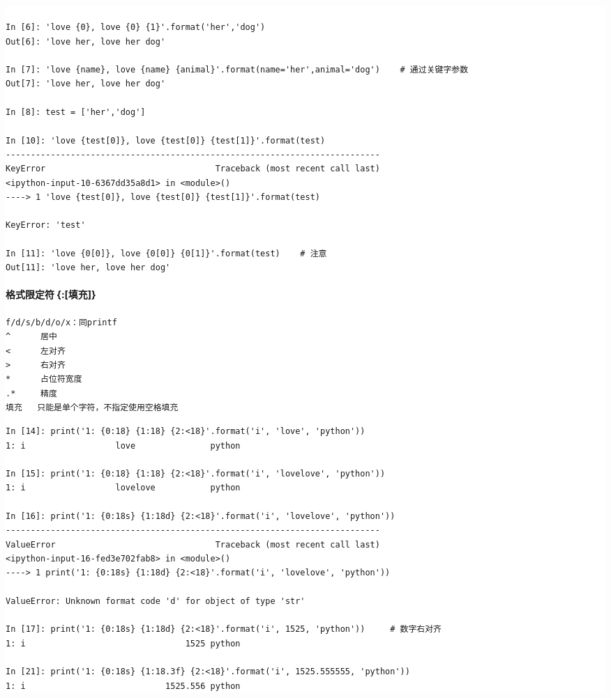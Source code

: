 ```

In [6]: 'love {0}, love {0} {1}'.format('her','dog')
Out[6]: 'love her, love her dog'

In [7]: 'love {name}, love {name} {animal}'.format(name='her',animal='dog')    # 通过关键字参数
Out[7]: 'love her, love her dog'

In [8]: test = ['her','dog']

In [10]: 'love {test[0]}, love {test[0]} {test[1]}'.format(test)
---------------------------------------------------------------------------
KeyError                                  Traceback (most recent call last)
<ipython-input-10-6367dd35a8d1> in <module>()
----> 1 'love {test[0]}, love {test[0]} {test[1]}'.format(test)

KeyError: 'test'

In [11]: 'love {0[0]}, love {0[0]} {0[1]}'.format(test)    # 注意
Out[11]: 'love her, love her dog'
```
#### 格式限定符 {:[填充]}
```
f/d/s/b/d/o/x：同printf      
^      居中
<      左对齐
>      右对齐
*      占位符宽度
.*     精度
填充   只能是单个字符，不指定使用空格填充
```
```
In [14]: print('1: {0:18} {1:18} {2:<18}'.format('i', 'love', 'python'))
1: i                  love               python            

In [15]: print('1: {0:18} {1:18} {2:<18}'.format('i', 'lovelove', 'python'))
1: i                  lovelove           python            

In [16]: print('1: {0:18s} {1:18d} {2:<18}'.format('i', 'lovelove', 'python'))
---------------------------------------------------------------------------
ValueError                                Traceback (most recent call last)
<ipython-input-16-fed3e702fab8> in <module>()
----> 1 print('1: {0:18s} {1:18d} {2:<18}'.format('i', 'lovelove', 'python'))

ValueError: Unknown format code 'd' for object of type 'str'

In [17]: print('1: {0:18s} {1:18d} {2:<18}'.format('i', 1525, 'python'))     # 数字右对齐
1: i                                1525 python 

In [21]: print('1: {0:18s} {1:18.3f} {2:<18}'.format('i', 1525.555555, 'python'))
1: i                            1525.556 python
```


